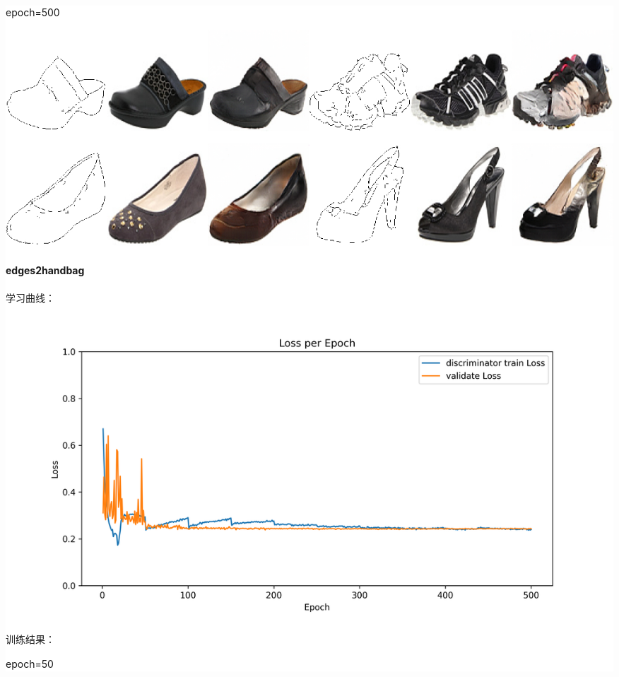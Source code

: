 

epoch=500

![image-20241129233940237](./assets/image-20241129233940237.png)



#### edges2handbag

学习曲线：

![GAN_cityscapes_epoch_loss](./assets/GAN_cityscapes_epoch_loss-1732894825768-1.png)

训练结果：

epoch=50
